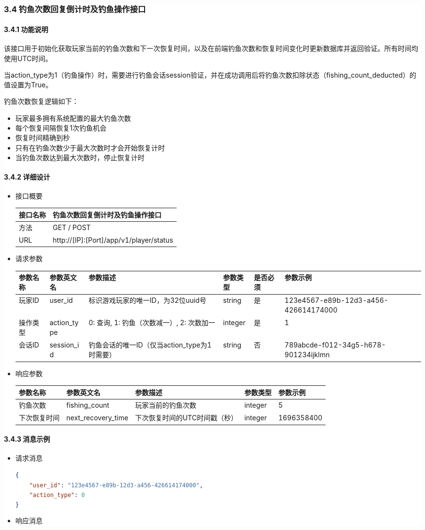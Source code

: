 ### 3.4 钓鱼次数回复倒计时及钓鱼操作接口

#### 3.4.1 功能说明

该接口用于初始化获取玩家当前的钓鱼次数和下一次恢复时间，以及在前端钓鱼次数和恢复时间变化时更新数据库并返回验证。所有时间均使用UTC时间。

当action_type为1（钓鱼操作）时，需要进行钓鱼会话session验证，并在成功调用后将钓鱼次数扣除状态（fishing_count_deducted）的值设置为True。

钓鱼次数恢复逻辑如下：
- 玩家最多拥有系统配置的最大钓鱼次数
- 每个恢复间隔恢复1次钓鱼机会
- 恢复时间精确到秒
- 只有在钓鱼次数少于最大次数时才会开始恢复计时
- 当钓鱼次数达到最大次数时，停止恢复计时

#### 3.4.2 详细设计

- 接口概要

  | 接口名称 | 钓鱼次数回复倒计时及钓鱼操作接口        |
  | -------- | ----------------------------------------- |
  | 方法     | GET / POST                                |
  | URL      | http://[IP]:[Port]/app/v1/player/status   |

- 请求参数

  | 参数名称 | 参数英文名 | 参数描述                           | 参数类型 | 是否必须 | 参数示例                             |
  | -------- | ---------- | ---------------------------------- | -------- | -------- | ------------------------------------ |
  | 玩家ID   | user_id    | 标识游戏玩家的唯一ID，为32位uuid号 | string   | 是       | 123e4567-e89b-12d3-a456-426614174000 |
  | 操作类型 | action_type | 0: 查询, 1: 钓鱼（次数减一）, 2: 次数加一 | integer  | 是       | 1                                    |
  | 会话ID   | session_id | 钓鱼会话的唯一ID（仅当action_type为1时需要） | string   | 否       | 789abcde-f012-34g5-h678-901234ijklmn |
                         
- 响应参数

  | 参数名称       | 参数英文名      | 参数描述                     | 参数类型 | 参数示例 |
  | -------------- | --------------- | ---------------------------- | -------- | -------- |
  | 钓鱼次数       | fishing_count    | 玩家当前的钓鱼次数           | integer  | 5        |
  | 下次恢复时间   | next_recovery_time    | 下次恢复时间的UTC时间戳（秒） | integer  | 1696358400 |

#### 3.4.3 消息示例

- 请求消息

  ```json
  {
      "user_id": "123e4567-e89b-12d3-a456-426614174000",
      "action_type": 0
  }
  ```

- 响应消息
